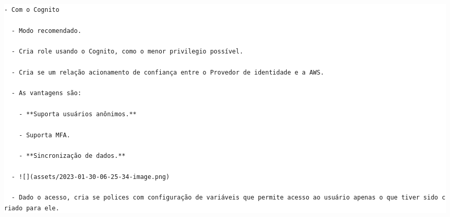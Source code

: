     - Com o Cognito
      
      - Modo recomendado.
      
      - Cria role usando o Cognito, como o menor privilegio possível.
      
      - Cria se um relação acionamento de confiança entre o Provedor de identidade e a AWS.
      
      - As vantagens são:
        
        - **Suporta usuários anônimos.**
        
        - Suporta MFA.
        
        - **Sincronização de dados.**
      
      - ![](assets/2023-01-30-06-25-34-image.png)
      
      - Dado o acesso, cria se polices com configuração de variáveis que permite acesso ao usuário apenas o que tiver sido criado para ele.
      